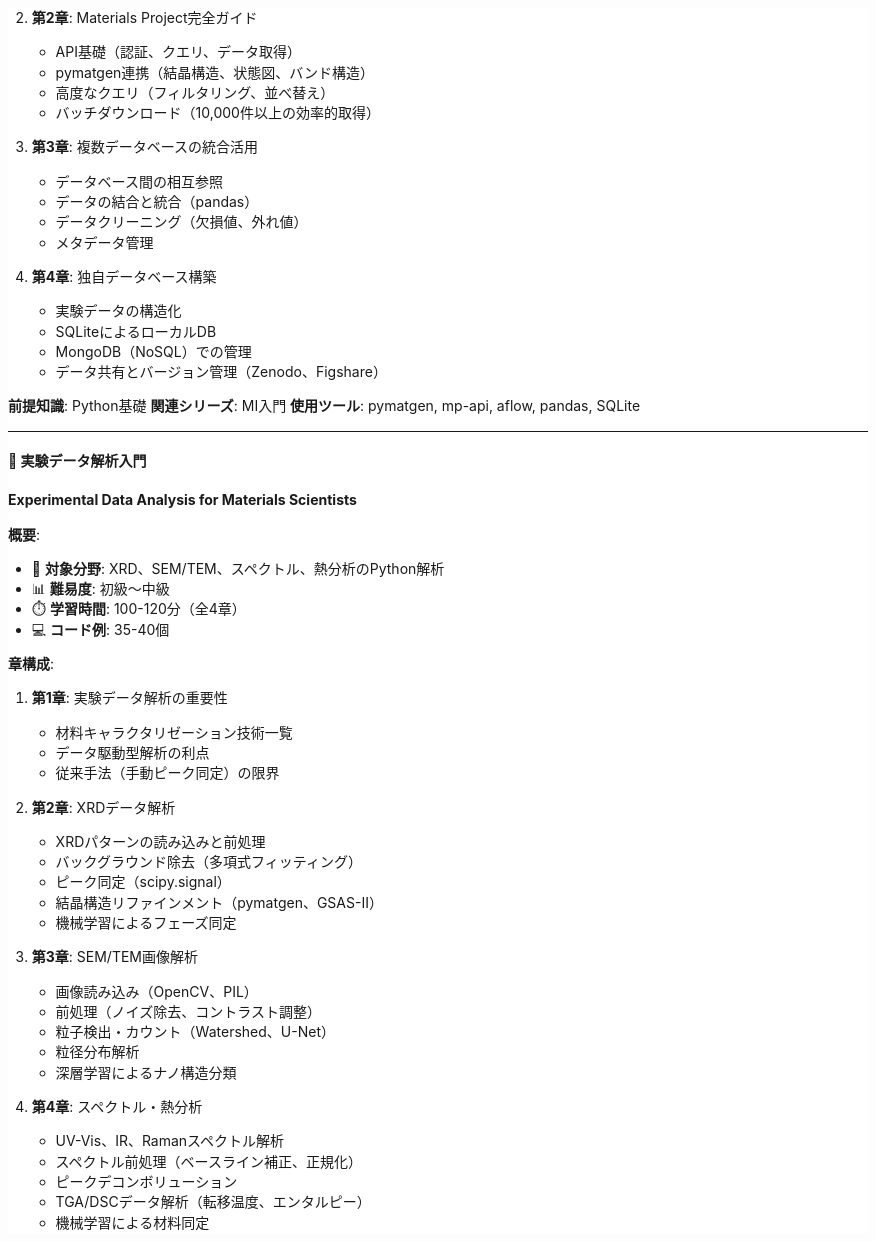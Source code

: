 2. **第2章**: Materials Project完全ガイド
   - API基礎（認証、クエリ、データ取得）
   - pymatgen連携（結晶構造、状態図、バンド構造）
   - 高度なクエリ（フィルタリング、並べ替え）
   - バッチダウンロード（10,000件以上の効率的取得）

3. **第3章**: 複数データベースの統合活用
   - データベース間の相互参照
   - データの結合と統合（pandas）
   - データクリーニング（欠損値、外れ値）
   - メタデータ管理

4. **第4章**: 独自データベース構築
   - 実験データの構造化
   - SQLiteによるローカルDB
   - MongoDB（NoSQL）での管理
   - データ共有とバージョン管理（Zenodo、Figshare）

**前提知識**: Python基礎
**関連シリーズ**: MI入門
**使用ツール**: pymatgen, mp-api, aflow, pandas, SQLite

---

#### 📗 実験データ解析入門
**Experimental Data Analysis for Materials Scientists**

**概要**:
- 🎯 **対象分野**: XRD、SEM/TEM、スペクトル、熱分析のPython解析
- 📊 **難易度**: 初級〜中級
- ⏱️ **学習時間**: 100-120分（全4章）
- 💻 **コード例**: 35-40個

**章構成**:
1. **第1章**: 実験データ解析の重要性
   - 材料キャラクタリゼーション技術一覧
   - データ駆動型解析の利点
   - 従来手法（手動ピーク同定）の限界

2. **第2章**: XRDデータ解析
   - XRDパターンの読み込みと前処理
   - バックグラウンド除去（多項式フィッティング）
   - ピーク同定（scipy.signal）
   - 結晶構造リファインメント（pymatgen、GSAS-II）
   - 機械学習によるフェーズ同定

3. **第3章**: SEM/TEM画像解析
   - 画像読み込み（OpenCV、PIL）
   - 前処理（ノイズ除去、コントラスト調整）
   - 粒子検出・カウント（Watershed、U-Net）
   - 粒径分布解析
   - 深層学習によるナノ構造分類

4. **第4章**: スペクトル・熱分析
   - UV-Vis、IR、Ramanスペクトル解析
   - スペクトル前処理（ベースライン補正、正規化）
   - ピークデコンボリューション
   - TGA/DSCデータ解析（転移温度、エンタルピー）
   - 機械学習による材料同定
